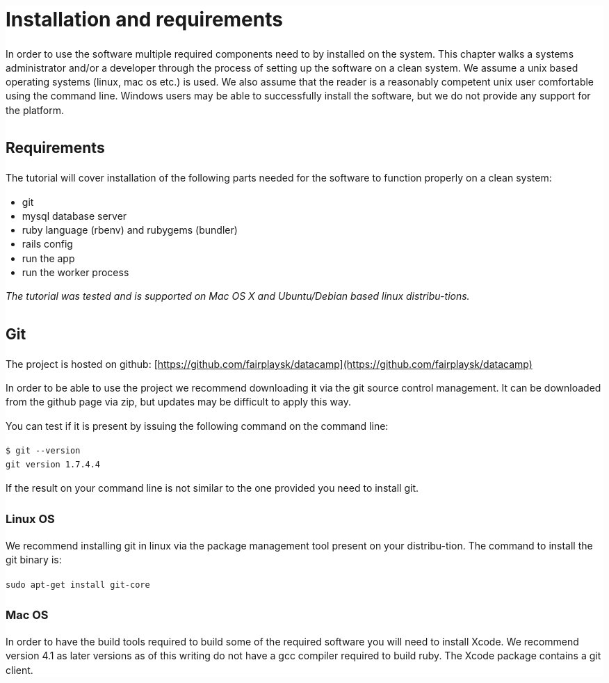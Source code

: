 # Installation and requirements

In order to use the software multiple required components need to by installed on the system. This chapter walks a systems administrator and/or a developer through the process of setting up the software on a clean system. We assume a unix based operating systems (linux, mac os etc.) is used. We also assume that the reader is a reasonably competent unix user comfortable using the command line. Windows users may be able to successfully install the software, but we do not provide any support for the platform.

## Requirements

The tutorial will cover installation of the following parts needed for the software to function properly on a clean system:

- git
- mysql database server
- ruby language (rbenv) and rubygems (bundler)
- rails config
- run the app
- run the worker process

*The tutorial was tested and is supported on Mac OS X and Ubuntu/Debian based linux distribu-tions.*


## Git

The project is hosted on github: [https://github.com/fairplaysk/datacamp](https://github.com/fairplaysk/datacamp)

In order to be able to use the project we recommend downloading it via the git source control management. It can be downloaded from the github page via zip, but updates may be difficult to apply this way.

You can test if it is present by issuing the following command on the command line:

    $ git --version
    git version 1.7.4.4

If the result on your command line is not similar to the one provided you need to install git.

### Linux OS

We recommend installing git in linux via the package management tool present on your distribu-tion. The command to install the git binary is:

    sudo apt-get install git-core

### Mac OS

In order to have the build tools required to build some of the required software you will need to install Xcode. We recommend version 4.1 as later versions as of this writing do not have a gcc compiler required to build ruby. The Xcode package contains a git client.

